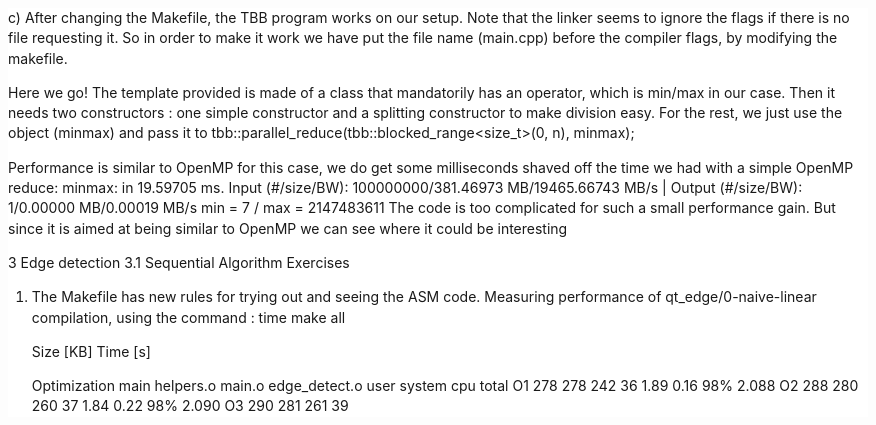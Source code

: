 
c) After changing the Makefile, the TBB program works on our setup. Note that the linker seems to ignore the flags if there is no file requesting it. So in order to make it work we have put the file name (main.cpp) before the compiler flags, by modifying the makefile.


Here we go! 
The template provided is made of a class that mandatorily has an operator, which is min/max in our case. Then it needs two constructors : one simple constructor and a splitting constructor to make division easy. For the rest, we just use the object (minmax) and pass it to
tbb::parallel_reduce(tbb::blocked_range<size_t>(0, n), minmax);


Performance is similar to OpenMP for this case, we do get some milliseconds shaved off the time we had with a simple OpenMP reduce:
minmax: in 19.59705 ms. Input (#/size/BW): 100000000/381.46973 MB/19465.66743 MB/s | Output (#/size/BW): 1/0.00000 MB/0.00019 MB/s
min = 7 / max = 2147483611
The code is too complicated for such a small performance gain. But since it is aimed at being similar to OpenMP we can see where it could be interesting


3 Edge detection
3.1 Sequential Algorithm
Exercises
1) The Makefile has new rules for trying out and seeing the ASM code. Measuring performance of qt_edge/0-naive-linear compilation, using the command :
time make all




	Size [KB]
	Time [s]
	

	

	Optimization
	main
	helpers.o
	main.o
	edge_detect.o
	user
	system
	cpu
	total
	O1
	278
	278
	242
	36
	1.89
	0.16
	98%
	2.088
	O2
	288
	280
	260
	37
	1.84
	0.22
	98%
	2.090
	O3
	290
	281
	261
	39